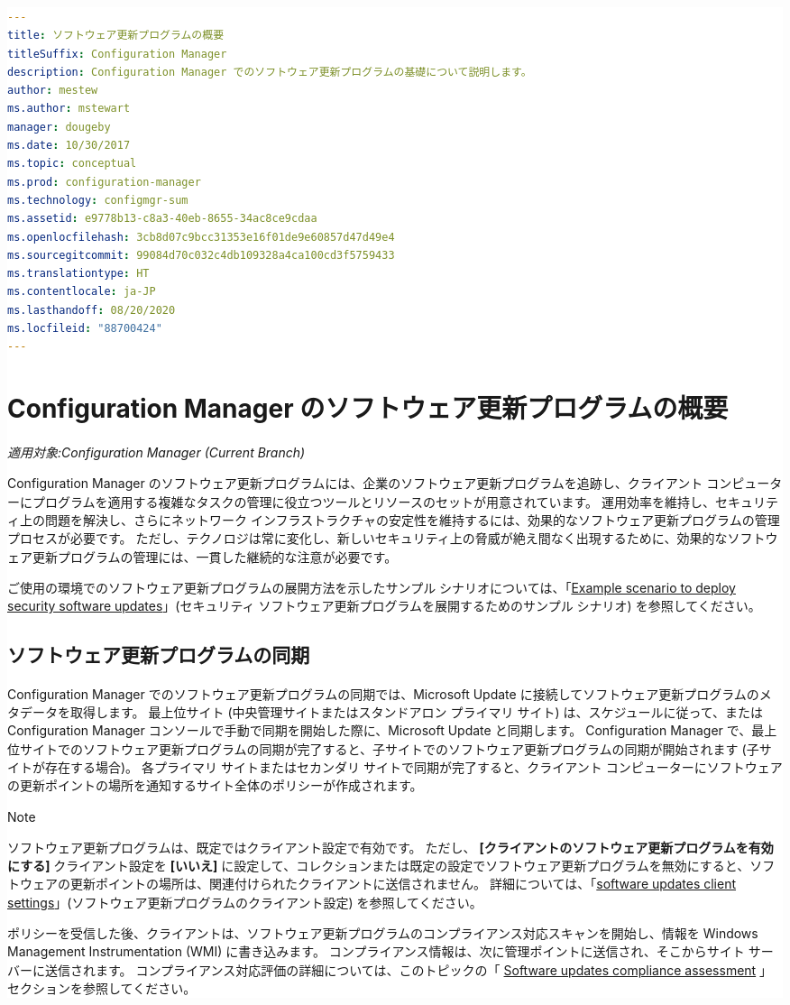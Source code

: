 ```yaml
---
title: ソフトウェア更新プログラムの概要
titleSuffix: Configuration Manager
description: Configuration Manager でのソフトウェア更新プログラムの基礎について説明します。
author: mestew
ms.author: mstewart
manager: dougeby
ms.date: 10/30/2017
ms.topic: conceptual
ms.prod: configuration-manager
ms.technology: configmgr-sum
ms.assetid: e9778b13-c8a3-40eb-8655-34ac8ce9cdaa
ms.openlocfilehash: 3cb8d07c9bcc31353e16f01de9e60857d47d49e4
ms.sourcegitcommit: 99084d70c032c4db109328a4ca100cd3f5759433
ms.translationtype: HT
ms.contentlocale: ja-JP
ms.lasthandoff: 08/20/2020
ms.locfileid: "88700424"
---
```

# <a name="introduction-to-software-updates-in-configuration-manager"></a>Configuration Manager のソフトウェア更新プログラムの概要

*適用対象:Configuration Manager (Current Branch)*

Configuration Manager のソフトウェア更新プログラムには、企業のソフトウェア更新プログラムを追跡し、クライアント コンピューターにプログラムを適用する複雑なタスクの管理に役立つツールとリソースのセットが用意されています。 運用効率を維持し、セキュリティ上の問題を解決し、さらにネットワーク インフラストラクチャの安定性を維持するには、効果的なソフトウェア更新プログラムの管理プロセスが必要です。 ただし、テクノロジは常に変化し、新しいセキュリティ上の脅威が絶え間なく出現するために、効果的なソフトウェア更新プログラムの管理には、一貫した継続的な注意が必要です。  

ご使用の環境でのソフトウェア更新プログラムの展開方法を示したサンプル シナリオについては、「[Example scenario to deploy security software updates](../deploy-use/example-scenario-deploy-monitor-monthly-security-updates.md)」(セキュリティ ソフトウェア更新プログラムを展開するためのサンプル シナリオ) を参照してください。  

##  <a name="software-updates-synchronization"></a><a name="BKMK_Synchronization"></a> ソフトウェア更新プログラムの同期  
 Configuration Manager でのソフトウェア更新プログラムの同期では、Microsoft Update に接続してソフトウェア更新プログラムのメタデータを取得します。 最上位サイト (中央管理サイトまたはスタンドアロン プライマリ サイト) は、スケジュールに従って、または Configuration Manager コンソールで手動で同期を開始した際に、Microsoft Update と同期します。 Configuration Manager で、最上位サイトでのソフトウェア更新プログラムの同期が完了すると、子サイトでのソフトウェア更新プログラムの同期が開始されます (子サイトが存在する場合)。 各プライマリ サイトまたはセカンダリ サイトで同期が完了すると、クライアント コンピューターにソフトウェアの更新ポイントの場所を通知するサイト全体のポリシーが作成されます。  

> [!NOTE]  
>  ソフトウェア更新プログラムは、既定ではクライアント設定で有効です。 ただし、 **[クライアントのソフトウェア更新プログラムを有効にする]** クライアント設定を **[いいえ]** に設定して、コレクションまたは既定の設定でソフトウェア更新プログラムを無効にすると、ソフトウェアの更新ポイントの場所は、関連付けられたクライアントに送信されません。 詳細については、「[software updates client settings](../../core/clients/deploy/about-client-settings.md#software-updates)」(ソフトウェア更新プログラムのクライアント設定) を参照してください。  

 ポリシーを受信した後、クライアントは、ソフトウェア更新プログラムのコンプライアンス対応スキャンを開始し、情報を Windows Management Instrumentation (WMI) に書き込みます。 コンプライアンス情報は、次に管理ポイントに送信され、そこからサイト サーバーに送信されます。 コンプライアンス対応評価の詳細については、このトピックの「 [Software updates compliance assessment](#BKMK_SUMCompliance) 」セクションを参照してください。  
